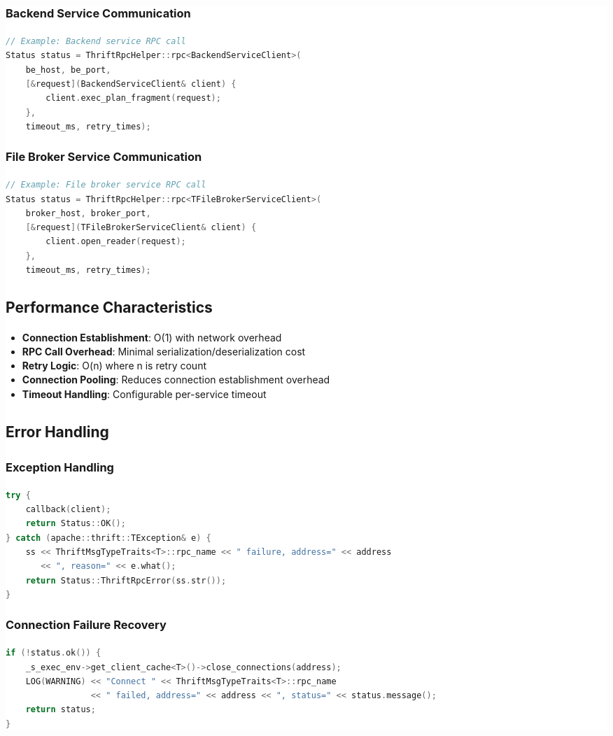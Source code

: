 ### Backend Service Communication
```cpp
// Example: Backend service RPC call
Status status = ThriftRpcHelper::rpc<BackendServiceClient>(
    be_host, be_port,
    [&request](BackendServiceClient& client) {
        client.exec_plan_fragment(request);
    },
    timeout_ms, retry_times);
```

### File Broker Service Communication
```cpp
// Example: File broker service RPC call
Status status = ThriftRpcHelper::rpc<TFileBrokerServiceClient>(
    broker_host, broker_port,
    [&request](TFileBrokerServiceClient& client) {
        client.open_reader(request);
    },
    timeout_ms, retry_times);
```

## Performance Characteristics

- **Connection Establishment**: O(1) with network overhead
- **RPC Call Overhead**: Minimal serialization/deserialization cost
- **Retry Logic**: O(n) where n is retry count
- **Connection Pooling**: Reduces connection establishment overhead
- **Timeout Handling**: Configurable per-service timeout

## Error Handling

### Exception Handling
```cpp
try {
    callback(client);
    return Status::OK();
} catch (apache::thrift::TException& e) {
    ss << ThriftMsgTypeTraits<T>::rpc_name << " failure, address=" << address 
       << ", reason=" << e.what();
    return Status::ThriftRpcError(ss.str());
}
```

### Connection Failure Recovery
```cpp
if (!status.ok()) {
    _s_exec_env->get_client_cache<T>()->close_connections(address);
    LOG(WARNING) << "Connect " << ThriftMsgTypeTraits<T>::rpc_name 
                 << " failed, address=" << address << ", status=" << status.message();
    return status;
}
```
